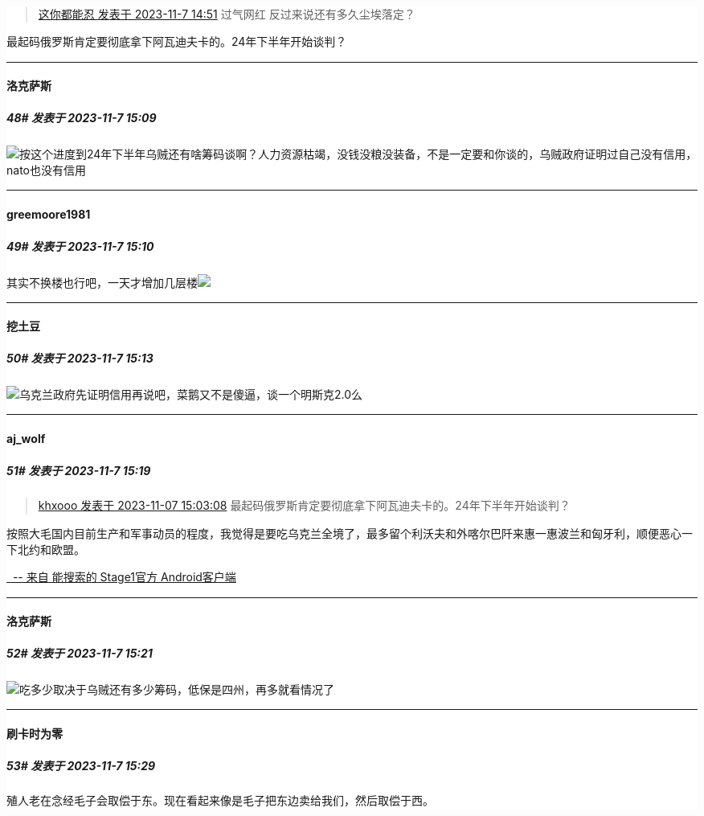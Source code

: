 <blockquote><a href="httphttps://bbs.saraba1st.com/2b/forum.php?mod=redirect&amp;goto=findpost&amp;pid=62968160&amp;ptid=2159791" target="_blank">这你都能忍 发表于 2023-11-7 14:51</a>
过气网红 反过来说还有多久尘埃落定？</blockquote>
最起码俄罗斯肯定要彻底拿下阿瓦迪夫卡的。24年下半年开始谈判？

*****

####  洛克萨斯  
##### 48#       发表于 2023-11-7 15:09

<img src="https://static.saraba1st.com/image/smiley/face2017/067.png" referrerpolicy="no-referrer">按这个进度到24年下半年乌贼还有啥筹码谈啊？人力资源枯竭，没钱没粮没装备，不是一定要和你谈的，乌贼政府证明过自己没有信用，nato也没有信用

*****

####  greemoore1981  
##### 49#       发表于 2023-11-7 15:10

其实不换楼也行吧，一天才增加几层楼<img src="https://static.saraba1st.com/image/smiley/face2017/068.png" referrerpolicy="no-referrer">

*****

####  挖土豆  
##### 50#       发表于 2023-11-7 15:13

<img src="https://static.saraba1st.com/image/smiley/face2017/067.png" referrerpolicy="no-referrer">乌克兰政府先证明信用再说吧，菜鹅又不是傻逼，谈一个明斯克2.0么

*****

####  aj_wolf  
##### 51#       发表于 2023-11-7 15:19

<blockquote><a href="httphttps://bbs.saraba1st.com/2b/forum.php?mod=redirect&amp;goto=findpost&amp;pid=62968327&amp;ptid=2159791" target="_blank">khxooo 发表于 2023-11-07 15:03:08</a>
最起码俄罗斯肯定要彻底拿下阿瓦迪夫卡的。24年下半年开始谈判？</blockquote>按照大毛国内目前生产和军事动员的程度，我觉得是要吃乌克兰全境了，最多留个利沃夫和外喀尔巴阡来惠一惠波兰和匈牙利，顺便恶心一下北约和欧盟。

[  -- 来自 能搜索的 Stage1官方 Android客户端](https://www.coolapk.com/apk/140634)

*****

####  洛克萨斯  
##### 52#       发表于 2023-11-7 15:21

<img src="https://static.saraba1st.com/image/smiley/face2017/067.png" referrerpolicy="no-referrer">吃多少取决于乌贼还有多少筹码，低保是四州，再多就看情况了

*****

####  刷卡时为零  
##### 53#       发表于 2023-11-7 15:29

殖人老在念经毛子会取偿于东。现在看起来像是毛子把东边卖给我们，然后取偿于西。
